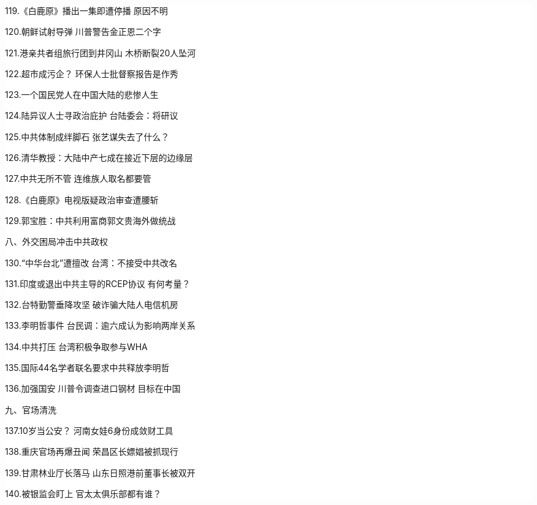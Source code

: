 
119.《白鹿原》播出一集即遭停播 原因不明


120.朝鲜试射导弹 川普警告金正恩二个字


121.港亲共者组旅行团到井冈山 木桥断裂20人坠河


122.超市成污企？ 环保人士批督察报告是作秀


123.一个国民党人在中国大陆的悲惨人生


124.陆异议人士寻政治庇护 台陆委会：将研议


125.中共体制成绊脚石 张艺谋失去了什么？


126.清华教授：大陆中产七成在接近下层的边缘层


127.中共无所不管 连维族人取名都要管


128.《白鹿原》电视版疑政治审查遭腰斩


129.郭宝胜：中共利用富商郭文贵海外做统战


八、外交困局冲击中共政权


130.“中华台北”遭擅改 台湾：不接受中共改名


131.印度或退出中共主导的RCEP协议 有何考量？


132.台特勤警垂降攻坚 破诈骗大陆人电信机房


133.李明哲事件 台民调：逾六成认为影响两岸关系


134.中共打压 台湾积极争取参与WHA


135.国际44名学者联名要求中共释放李明哲


136.加强国安 川普令调查进口钢材 目标在中国


九、官场清洗


137.10岁当公安？ 河南女娃6身份成敛财工具


138.重庆官场再爆丑闻 荣昌区长嫖娼被抓现行


139.甘肃林业厅长落马 山东日照港前董事长被双开


140.被银监会盯上 官太太俱乐部都有谁？

